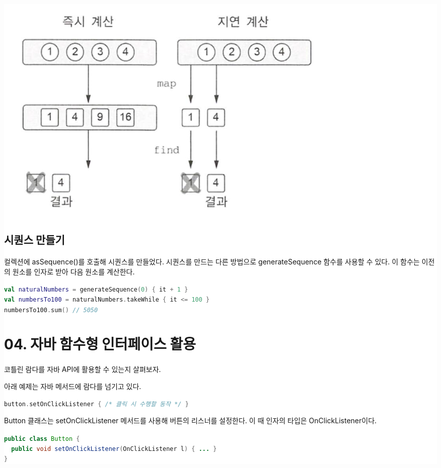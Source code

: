 ![image-20220725003103418](images/image-20220725003103418.png)





## 시퀀스 만들기

컬렉션에 asSequence()를 호출해 시퀀스를 만들었다. 시퀀스를 만드는 다른 방법으로 generateSequence 함수를 사용할 수 있다. 이 함수는 이전의 원소를 인자로 받아 다음 원소를 계산한다. 

``` kotlin
val naturalNumbers = generateSequence(0) { it + 1 }
val numbersTo100 = naturalNumbers.takeWhile { it <= 100 }
numbersTo100.sum() // 5050
```





# 04. 자바 함수형 인터페이스 활용

코틀린 람다를 자바 API에 활용할 수 있는지 살펴보자.

아래 예제는 자바 메서드에 람다를 넘기고 있다.

``` kotlin
button.setOnClickListener { /* 클릭 시 수행할 동작 */ }
```



Button 클래스는 setOnClickListener 메서드를 사용해 버튼의 리스너를 설정한다. 이 때 인자의 타입은 OnClickListener이다.

``` java
public class Button {
  public void setOnClickListener(OnClickListener l) { ... }
}
```
